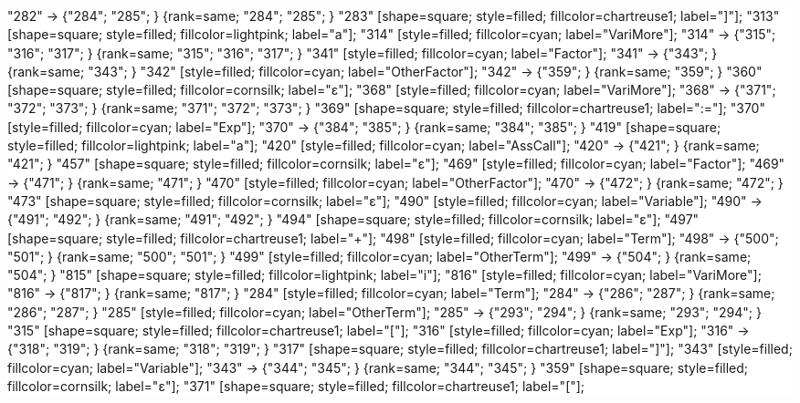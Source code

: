 "282" -> {"284"; "285"; }
{rank=same; "284"; "285"; }
"283" [shape=square; style=filled; fillcolor=chartreuse1; label="]"];
"313" [shape=square; style=filled; fillcolor=lightpink; label="a"];
"314" [style=filled; fillcolor=cyan; label="VariMore"];
"314" -> {"315"; "316"; "317"; }
{rank=same; "315"; "316"; "317"; }
"341" [style=filled; fillcolor=cyan; label="Factor"];
"341" -> {"343"; }
{rank=same; "343"; }
"342" [style=filled; fillcolor=cyan; label="OtherFactor"];
"342" -> {"359"; }
{rank=same; "359"; }
"360" [shape=square; style=filled; fillcolor=cornsilk; label="ε"];
"368" [style=filled; fillcolor=cyan; label="VariMore"];
"368" -> {"371"; "372"; "373"; }
{rank=same; "371"; "372"; "373"; }
"369" [shape=square; style=filled; fillcolor=chartreuse1; label=":="];
"370" [style=filled; fillcolor=cyan; label="Exp"];
"370" -> {"384"; "385"; }
{rank=same; "384"; "385"; }
"419" [shape=square; style=filled; fillcolor=lightpink; label="a"];
"420" [style=filled; fillcolor=cyan; label="AssCall"];
"420" -> {"421"; }
{rank=same; "421"; }
"457" [shape=square; style=filled; fillcolor=cornsilk; label="ε"];
"469" [style=filled; fillcolor=cyan; label="Factor"];
"469" -> {"471"; }
{rank=same; "471"; }
"470" [style=filled; fillcolor=cyan; label="OtherFactor"];
"470" -> {"472"; }
{rank=same; "472"; }
"473" [shape=square; style=filled; fillcolor=cornsilk; label="ε"];
"490" [style=filled; fillcolor=cyan; label="Variable"];
"490" -> {"491"; "492"; }
{rank=same; "491"; "492"; }
"494" [shape=square; style=filled; fillcolor=cornsilk; label="ε"];
"497" [shape=square; style=filled; fillcolor=chartreuse1; label="+"];
"498" [style=filled; fillcolor=cyan; label="Term"];
"498" -> {"500"; "501"; }
{rank=same; "500"; "501"; }
"499" [style=filled; fillcolor=cyan; label="OtherTerm"];
"499" -> {"504"; }
{rank=same; "504"; }
"815" [shape=square; style=filled; fillcolor=lightpink; label="i"];
"816" [style=filled; fillcolor=cyan; label="VariMore"];
"816" -> {"817"; }
{rank=same; "817"; }
"284" [style=filled; fillcolor=cyan; label="Term"];
"284" -> {"286"; "287"; }
{rank=same; "286"; "287"; }
"285" [style=filled; fillcolor=cyan; label="OtherTerm"];
"285" -> {"293"; "294"; }
{rank=same; "293"; "294"; }
"315" [shape=square; style=filled; fillcolor=chartreuse1; label="["];
"316" [style=filled; fillcolor=cyan; label="Exp"];
"316" -> {"318"; "319"; }
{rank=same; "318"; "319"; }
"317" [shape=square; style=filled; fillcolor=chartreuse1; label="]"];
"343" [style=filled; fillcolor=cyan; label="Variable"];
"343" -> {"344"; "345"; }
{rank=same; "344"; "345"; }
"359" [shape=square; style=filled; fillcolor=cornsilk; label="ε"];
"371" [shape=square; style=filled; fillcolor=chartreuse1; label="["];